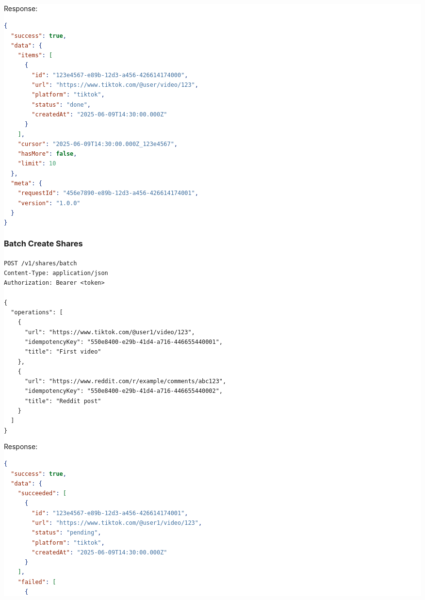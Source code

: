 Response:

```json
{
  "success": true,
  "data": {
    "items": [
      {
        "id": "123e4567-e89b-12d3-a456-426614174000",
        "url": "https://www.tiktok.com/@user/video/123",
        "platform": "tiktok",
        "status": "done",
        "createdAt": "2025-06-09T14:30:00.000Z"
      }
    ],
    "cursor": "2025-06-09T14:30:00.000Z_123e4567",
    "hasMore": false,
    "limit": 10
  },
  "meta": {
    "requestId": "456e7890-e89b-12d3-a456-426614174001",
    "version": "1.0.0"
  }
}
```

### Batch Create Shares

```http
POST /v1/shares/batch
Content-Type: application/json
Authorization: Bearer <token>

{
  "operations": [
    {
      "url": "https://www.tiktok.com/@user1/video/123",
      "idempotencyKey": "550e8400-e29b-41d4-a716-446655440001",
      "title": "First video"
    },
    {
      "url": "https://www.reddit.com/r/example/comments/abc123",
      "idempotencyKey": "550e8400-e29b-41d4-a716-446655440002",
      "title": "Reddit post"
    }
  ]
}
```

Response:

```json
{
  "success": true,
  "data": {
    "succeeded": [
      {
        "id": "123e4567-e89b-12d3-a456-426614174001",
        "url": "https://www.tiktok.com/@user1/video/123",
        "status": "pending",
        "platform": "tiktok",
        "createdAt": "2025-06-09T14:30:00.000Z"
      }
    ],
    "failed": [
      {
```